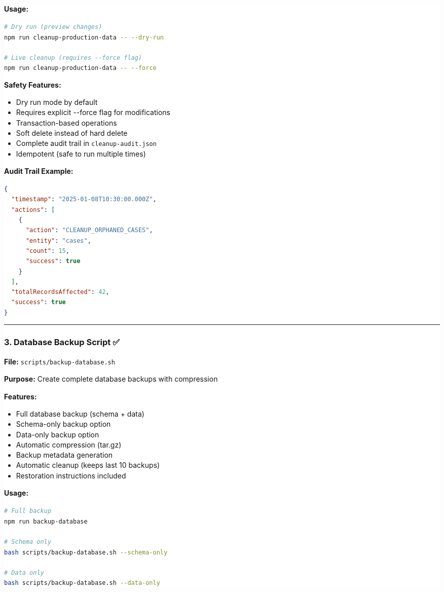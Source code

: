 **Usage:**
```bash
# Dry run (preview changes)
npm run cleanup-production-data -- --dry-run

# Live cleanup (requires --force flag)
npm run cleanup-production-data -- --force
```

**Safety Features:**
- Dry run mode by default
- Requires explicit --force flag for modifications
- Transaction-based operations
- Soft delete instead of hard delete
- Complete audit trail in `cleanup-audit.json`
- Idempotent (safe to run multiple times)

**Audit Trail Example:**
```json
{
  "timestamp": "2025-01-08T10:30:00.000Z",
  "actions": [
    {
      "action": "CLEANUP_ORPHANED_CASES",
      "entity": "cases",
      "count": 15,
      "success": true
    }
  ],
  "totalRecordsAffected": 42,
  "success": true
}
```

---

### 3. Database Backup Script ✅

**File:** `scripts/backup-database.sh`

**Purpose:** Create complete database backups with compression

**Features:**
- Full database backup (schema + data)
- Schema-only backup option
- Data-only backup option
- Automatic compression (tar.gz)
- Backup metadata generation
- Automatic cleanup (keeps last 10 backups)
- Restoration instructions included

**Usage:**
```bash
# Full backup
npm run backup-database

# Schema only
bash scripts/backup-database.sh --schema-only

# Data only
bash scripts/backup-database.sh --data-only
```
